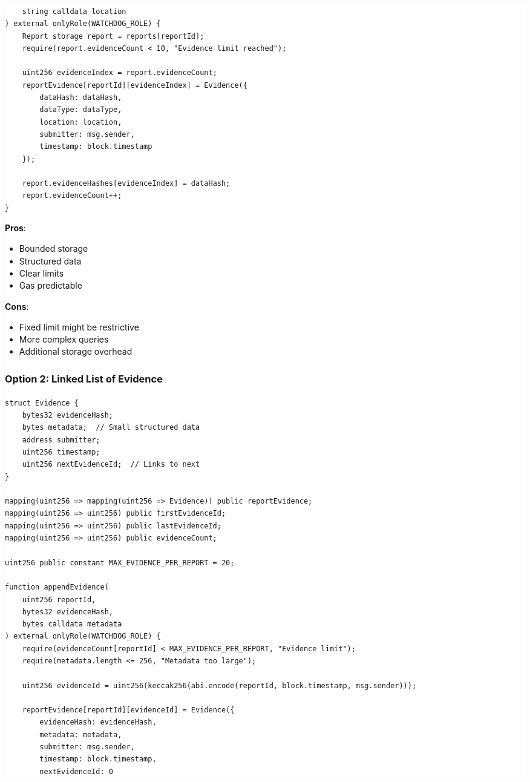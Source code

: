 ```solidity
    string calldata location
) external onlyRole(WATCHDOG_ROLE) {
    Report storage report = reports[reportId];
    require(report.evidenceCount < 10, "Evidence limit reached");
    
    uint256 evidenceIndex = report.evidenceCount;
    reportEvidence[reportId][evidenceIndex] = Evidence({
        dataHash: dataHash,
        dataType: dataType,
        location: location,
        submitter: msg.sender,
        timestamp: block.timestamp
    });
    
    report.evidenceHashes[evidenceIndex] = dataHash;
    report.evidenceCount++;
}
```

**Pros**:
- Bounded storage
- Structured data
- Clear limits
- Gas predictable

**Cons**:
- Fixed limit might be restrictive
- More complex queries
- Additional storage overhead

### Option 2: Linked List of Evidence

```solidity
struct Evidence {
    bytes32 evidenceHash;
    bytes metadata;  // Small structured data
    address submitter;
    uint256 timestamp;
    uint256 nextEvidenceId;  // Links to next
}

mapping(uint256 => mapping(uint256 => Evidence)) public reportEvidence;
mapping(uint256 => uint256) public firstEvidenceId;
mapping(uint256 => uint256) public lastEvidenceId;
mapping(uint256 => uint256) public evidenceCount;

uint256 public constant MAX_EVIDENCE_PER_REPORT = 20;

function appendEvidence(
    uint256 reportId,
    bytes32 evidenceHash,
    bytes calldata metadata
) external onlyRole(WATCHDOG_ROLE) {
    require(evidenceCount[reportId] < MAX_EVIDENCE_PER_REPORT, "Evidence limit");
    require(metadata.length <= 256, "Metadata too large");
    
    uint256 evidenceId = uint256(keccak256(abi.encode(reportId, block.timestamp, msg.sender)));
    
    reportEvidence[reportId][evidenceId] = Evidence({
        evidenceHash: evidenceHash,
        metadata: metadata,
        submitter: msg.sender,
        timestamp: block.timestamp,
        nextEvidenceId: 0
```